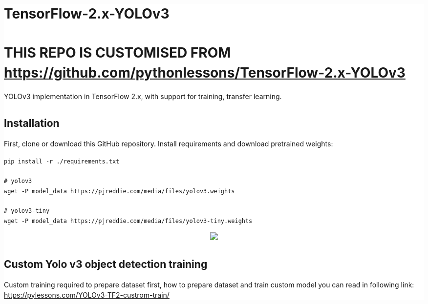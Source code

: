# TensorFlow-2.x-YOLOv3
# THIS REPO IS CUSTOMISED FROM https://github.com/pythonlessons/TensorFlow-2.x-YOLOv3

YOLOv3 implementation in TensorFlow 2.x, with support for training, transfer learning.

## Installation
First, clone or download this GitHub repository.
Install requirements and download pretrained weights:
```
pip install -r ./requirements.txt

# yolov3
wget -P model_data https://pjreddie.com/media/files/yolov3.weights

# yolov3-tiny
wget -P model_data https://pjreddie.com/media/files/yolov3-tiny.weights
```

<p align="center">
    <img width="100%" src="IMAGES/city_pred.jpg" style="max-width:100%;"></a>
</p>

## Custom Yolo v3 object detection training
Custom training required to prepare dataset first, how to prepare dataset and train custom model you can read in following link:<br>
https://pylessons.com/YOLOv3-TF2-custrom-train/
